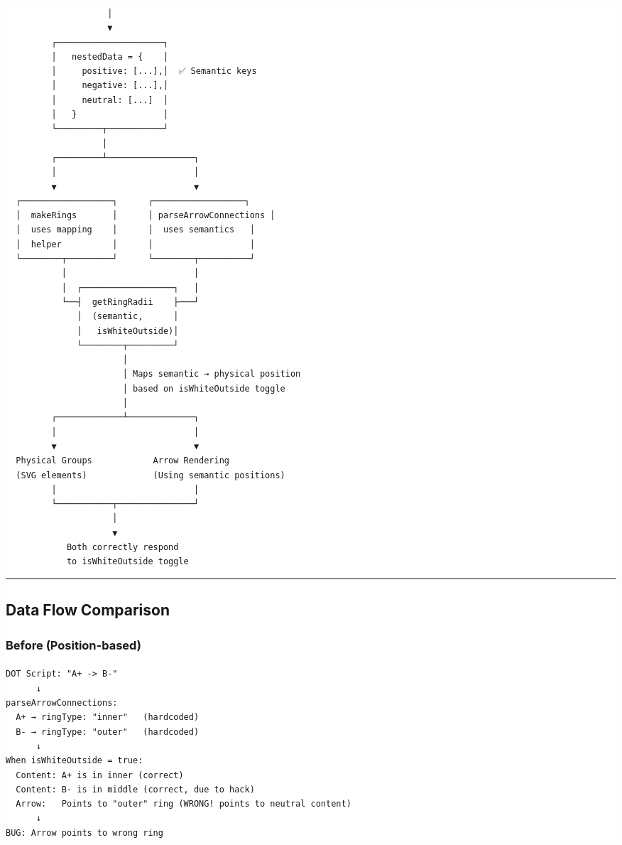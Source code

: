 ```
                    │
                    ▼
         ┌─────────────────────┐
         │   nestedData = {    │
         │     positive: [...],│  ✅ Semantic keys
         │     negative: [...],│
         │     neutral: [...]  │
         │   }                 │
         └─────────┬───────────┘
                   │
         ┌─────────┴─────────────────┐
         │                           │
         ▼                           ▼
  ┌──────────────────┐      ┌──────────────────┐
  │  makeRings       │      │ parseArrowConnections │
  │  uses mapping    │      │  uses semantics   │
  │  helper          │      │                   │
  └────────┬─────────┘      └────────┬──────────┘
           │                         │
           │  ┌──────────────────┐   │
           └──┤  getRingRadii    ├───┘
              │  (semantic,      │
              │   isWhiteOutside)│
              └────────┬─────────┘
                       │
                       │ Maps semantic → physical position
                       │ based on isWhiteOutside toggle
                       │
         ┌─────────────┴─────────────┐
         │                           │
         ▼                           ▼
  Physical Groups            Arrow Rendering
  (SVG elements)             (Using semantic positions)
         │                           │
         └───────────┬───────────────┘
                     │
                     ▼
            Both correctly respond
            to isWhiteOutside toggle
```

---

## Data Flow Comparison

### Before (Position-based)

```
DOT Script: "A+ -> B-"
      ↓
parseArrowConnections:
  A+ → ringType: "inner"   (hardcoded)
  B- → ringType: "outer"   (hardcoded)
      ↓
When isWhiteOutside = true:
  Content: A+ is in inner (correct)
  Content: B- is in middle (correct, due to hack)
  Arrow:   Points to "outer" ring (WRONG! points to neutral content)
      ↓
BUG: Arrow points to wrong ring
```
